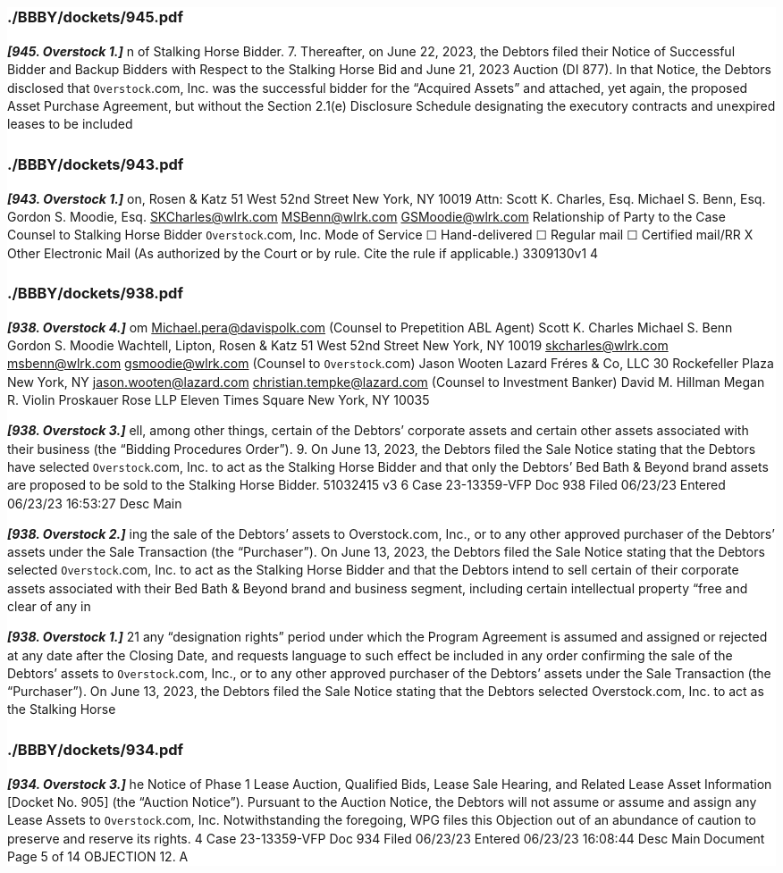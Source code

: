 
### ./BBBY/dockets/945.pdf
***[945. Overstock 1.]*** n of Stalking Horse Bidder. 7. Thereafter, on June 22, 2023, the Debtors filed their Notice of Successful Bidder and Backup Bidders with Respect to the Stalking Horse Bid and June 21, 2023 Auction (DI 877). In that Notice, the Debtors disclosed that `Overstock`.com, Inc. was the successful bidder for the “Acquired Assets” and attached, yet again, the proposed Asset Purchase Agreement, but without the Section 2.1(e) Disclosure Schedule designating the executory contracts and unexpired leases to be included 


### ./BBBY/dockets/943.pdf
***[943. Overstock 1.]*** on, Rosen & Katz 51 West 52nd Street New York, NY 10019 Attn: Scott K. Charles, Esq. Michael S. Benn, Esq. Gordon S. Moodie, Esq. SKCharles@wlrk.com MSBenn@wlrk.com GSMoodie@wlrk.com Relationship of Party to the Case Counsel to Stalking Horse Bidder `Overstock`.com, Inc. Mode of Service ☐ Hand-delivered ☐ Regular mail ☐ Certified mail/RR X Other Electronic Mail (As authorized by the Court or by rule. Cite the rule if applicable.) 3309130v1 4 


### ./BBBY/dockets/938.pdf
***[938. Overstock 4.]*** om Michael.pera@davispolk.com (Counsel to Prepetition ABL Agent) Scott K. Charles Michael S. Benn Gordon S. Moodie Wachtell, Lipton, Rosen & Katz 51 West 52nd Street New York, NY 10019 skcharles@wlrk.com msbenn@wlrk.com gsmoodie@wlrk.com (Counsel to `Overstock`.com) Jason Wooten Lazard Fréres & Co, LLC 30 Rockefeller Plaza New York, NY jason.wooten@lazard.com christian.tempke@lazard.com (Counsel to Investment Banker) David M. Hillman Megan R. Violin Proskauer Rose LLP Eleven Times Square New York, NY 10035

***[938. Overstock 3.]*** ell, among other things, certain of the Debtors’ corporate assets and certain other assets associated with their business (the “Bidding Procedures Order”). 9. On June 13, 2023, the Debtors filed the Sale Notice stating that the Debtors have selected `Overstock`.com, Inc. to act as the Stalking Horse Bidder and that only the Debtors’ Bed Bath & Beyond brand assets are proposed to be sold to the Stalking Horse Bidder. 51032415 v3 6 Case 23-13359-VFP Doc 938 Filed 06/23/23 Entered 06/23/23 16:53:27 Desc Main 

***[938. Overstock 2.]*** ing the sale of the Debtors’ assets to Overstock.com, Inc., or to any other approved purchaser of the Debtors’ assets under the Sale Transaction (the “Purchaser”). On June 13, 2023, the Debtors filed the Sale Notice stating that the Debtors selected `Overstock`.com, Inc. to act as the Stalking Horse Bidder and that the Debtors intend to sell certain of their corporate assets associated with their Bed Bath & Beyond brand and business segment, including certain intellectual property “free and clear of any in

***[938. Overstock 1.]***  21 any “designation rights” period under which the Program Agreement is assumed and assigned or rejected at any date after the Closing Date, and requests language to such effect be included in any order confirming the sale of the Debtors’ assets to `Overstock`.com, Inc., or to any other approved purchaser of the Debtors’ assets under the Sale Transaction (the “Purchaser”). On June 13, 2023, the Debtors filed the Sale Notice stating that the Debtors selected Overstock.com, Inc. to act as the Stalking Horse


### ./BBBY/dockets/934.pdf
***[934. Overstock 3.]*** he Notice of Phase 1 Lease Auction, Qualified Bids, Lease Sale Hearing, and Related Lease Asset Information [Docket No. 905] (the “Auction Notice”). Pursuant to the Auction Notice, the Debtors will not assume or assume and assign any Lease Assets to `Overstock`.com, Inc. Notwithstanding the foregoing, WPG files this Objection out of an abundance of caution to preserve and reserve its rights. 4 Case 23-13359-VFP Doc 934 Filed 06/23/23 Entered 06/23/23 16:08:44 Desc Main Document Page 5 of 14 OBJECTION 12. A
